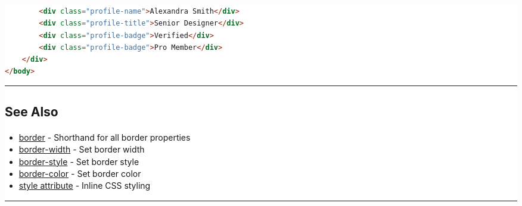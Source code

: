 ```html
        <div class="profile-name">Alexandra Smith</div>
        <div class="profile-title">Senior Designer</div>
        <div class="profile-badge">Verified</div>
        <div class="profile-badge">Pro Member</div>
    </div>
</body>
```

---

## See Also

- [border](/reference/cssproperties/css_prop_border) - Shorthand for all border properties
- [border-width](/reference/cssproperties/css_prop_border-width) - Set border width
- [border-style](/reference/cssproperties/css_prop_border-style) - Set border style
- [border-color](/reference/cssproperties/css_prop_border-color) - Set border color
- [style attribute](/reference/htmlattributes/attr_style) - Inline CSS styling

---
